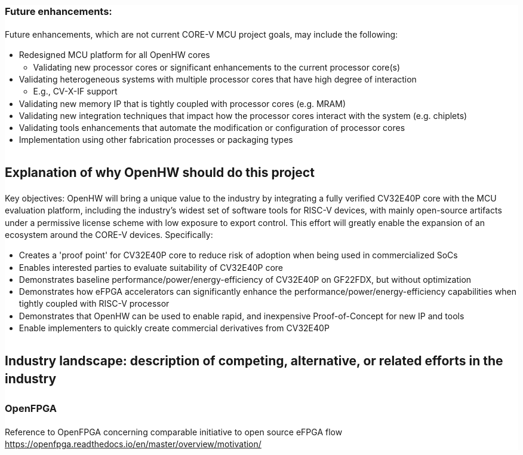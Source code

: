 










### Future enhancements:
Future enhancements, which are not current CORE-V MCU project goals, may include the following:




* Redesigned MCU platform for all OpenHW cores 
    - Validating new processor cores or significant enhancements to the current processor core(s)
* Validating heterogeneous systems with multiple processor cores that have high degree of interaction
    -  E.g., CV-X-IF support
* Validating new memory IP that is tightly coupled with processor cores (e.g. MRAM)
* Validating new integration techniques that impact how the processor cores interact with the system (e.g. chiplets)
* Validating tools enhancements that automate the modification or configuration of processor cores
* Implementation using other fabrication processes or packaging types




## Explanation of why OpenHW should do this project
Key objectives:
OpenHW will bring a unique value to the industry by integrating a fully verified CV32E40P core with the MCU evaluation platform, including the industry’s widest set of software tools for RISC-V devices, with mainly open-source artifacts under a permissive license scheme with low exposure to export control. This effort will greatly enable the expansion of an ecosystem around the CORE-V devices. Specifically: 


* Creates a 'proof point' for CV32E40P core to reduce risk of adoption when being used in commercialized SoCs
* Enables interested parties to evaluate suitability of CV32E40P core
* Demonstrates baseline performance/power/energy-efficiency  of CV32E40P on GF22FDX, but without optimization
* Demonstrates how eFPGA accelerators can significantly enhance the performance/power/energy-efficiency capabilities when tightly coupled with RISC-V processor
* Demonstrates that OpenHW can be used to enable rapid, and inexpensive Proof-of-Concept for new IP and tools
* Enable implementers to quickly create  commercial derivatives from CV32E40P 




## Industry landscape: description of competing, alternative, or related efforts in the industry




### OpenFPGA
Reference to OpenFPGA concerning comparable initiative to open source eFPGA flow
https://openfpga.readthedocs.io/en/master/overview/motivation/
